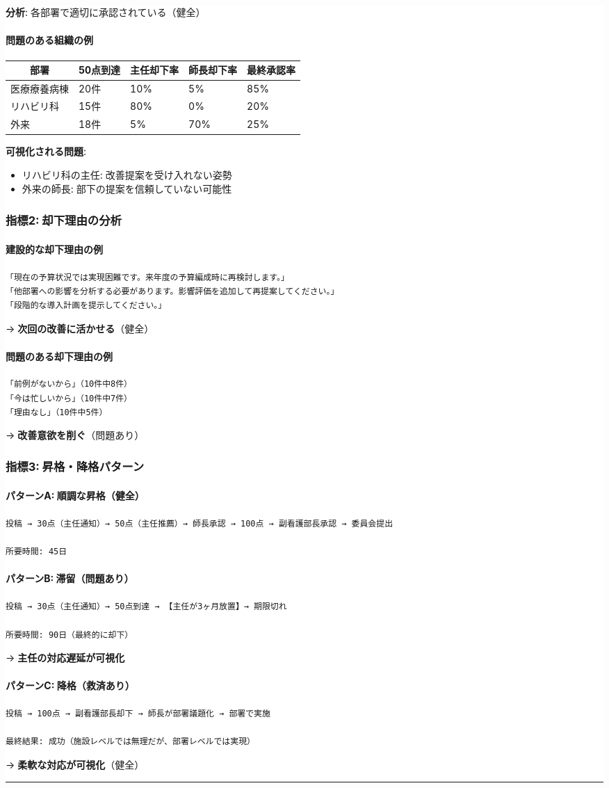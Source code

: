 **分析**: 各部署で適切に承認されている（健全）

#### 問題のある組織の例
| 部署 | 50点到達 | 主任却下率 | 師長却下率 | 最終承認率 |
|---|---|---|---|---|
| 医療療養病棟 | 20件 | 10% | 5% | 85% |
| リハビリ科 | 15件 | 80% | 0% | 20% |← 主任が全部却下
| 外来 | 18件 | 5% | 70% | 25% |← 師長が全部却下

**可視化される問題**:
- リハビリ科の主任: 改善提案を受け入れない姿勢
- 外来の師長: 部下の提案を信頼していない可能性

### 指標2: 却下理由の分析

#### 建設的な却下理由の例
```
「現在の予算状況では実現困難です。来年度の予算編成時に再検討します。」
「他部署への影響を分析する必要があります。影響評価を追加して再提案してください。」
「段階的な導入計画を提示してください。」
```
→ **次回の改善に活かせる**（健全）

#### 問題のある却下理由の例
```
「前例がないから」（10件中8件）
「今は忙しいから」（10件中7件）
「理由なし」（10件中5件）
```
→ **改善意欲を削ぐ**（問題あり）

### 指標3: 昇格・降格パターン

#### パターンA: 順調な昇格（健全）
```
投稿 → 30点（主任通知）→ 50点（主任推薦）→ 師長承認 → 100点 → 副看護部長承認 → 委員会提出

所要時間: 45日
```

#### パターンB: 滞留（問題あり）
```
投稿 → 30点（主任通知）→ 50点到達 → 【主任が3ヶ月放置】→ 期限切れ

所要時間: 90日（最終的に却下）
```
→ **主任の対応遅延が可視化**

#### パターンC: 降格（救済あり）
```
投稿 → 100点 → 副看護部長却下 → 師長が部署議題化 → 部署で実施

最終結果: 成功（施設レベルでは無理だが、部署レベルでは実現）
```
→ **柔軟な対応が可視化**（健全）

---